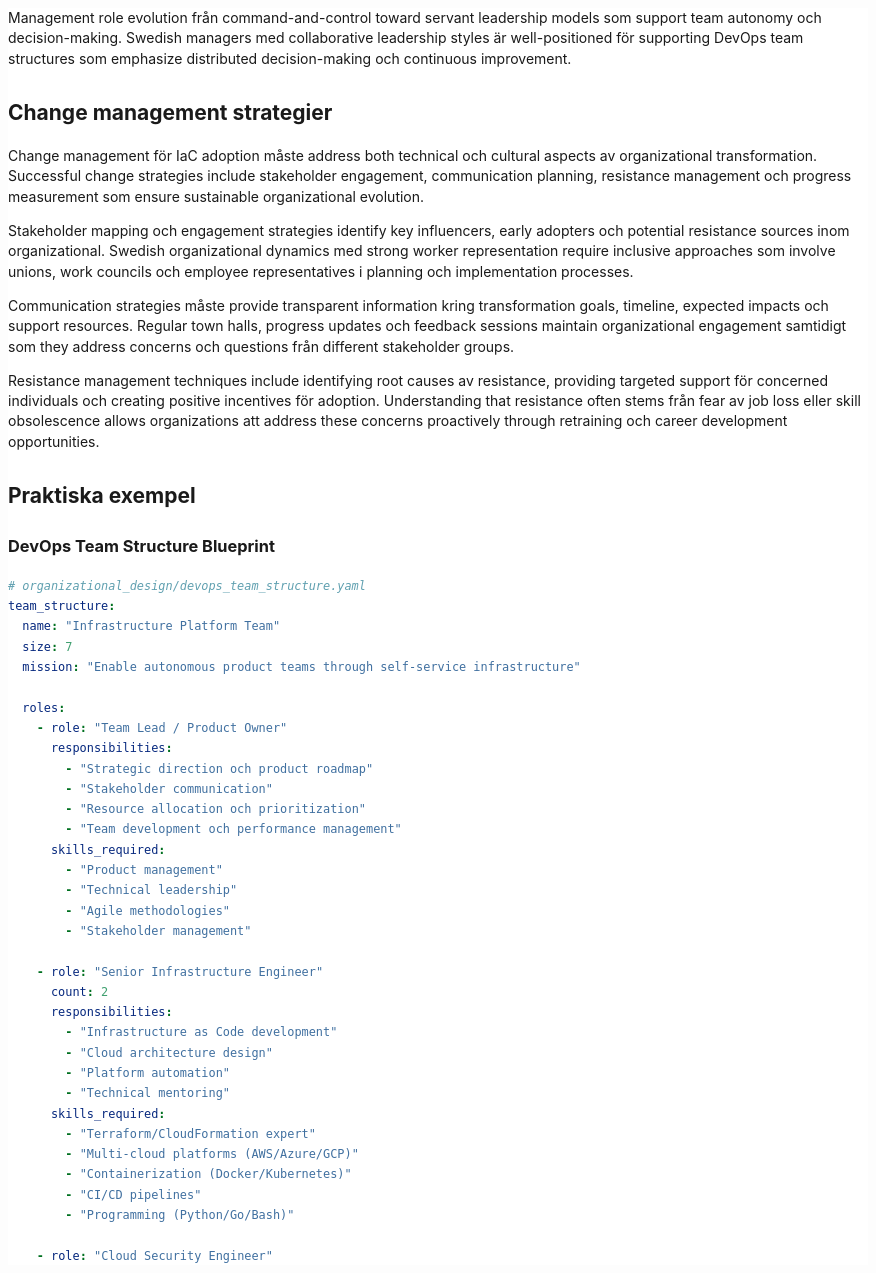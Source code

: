 Management role evolution från command-and-control toward servant leadership models som support team autonomy och decision-making. Swedish managers med collaborative leadership styles är well-positioned för supporting DevOps team structures som emphasize distributed decision-making och continuous improvement.

## Change management strategier

Change management för IaC adoption måste address both technical och cultural aspects av organizational transformation. Successful change strategies include stakeholder engagement, communication planning, resistance management och progress measurement som ensure sustainable organizational evolution.

Stakeholder mapping och engagement strategies identify key influencers, early adopters och potential resistance sources inom organizational. Swedish organizational dynamics med strong worker representation require inclusive approaches som involve unions, work councils och employee representatives i planning och implementation processes.

Communication strategies måste provide transparent information kring transformation goals, timeline, expected impacts och support resources. Regular town halls, progress updates och feedback sessions maintain organizational engagement samtidigt som they address concerns och questions från different stakeholder groups.

Resistance management techniques include identifying root causes av resistance, providing targeted support för concerned individuals och creating positive incentives för adoption. Understanding that resistance often stems från fear av job loss eller skill obsolescence allows organizations att address these concerns proactively through retraining och career development opportunities.

## Praktiska exempel

### DevOps Team Structure Blueprint
```yaml
# organizational_design/devops_team_structure.yaml
team_structure:
  name: "Infrastructure Platform Team"
  size: 7
  mission: "Enable autonomous product teams through self-service infrastructure"
  
  roles:
    - role: "Team Lead / Product Owner"
      responsibilities:
        - "Strategic direction och product roadmap"
        - "Stakeholder communication"
        - "Resource allocation och prioritization"
        - "Team development och performance management"
      skills_required:
        - "Product management"
        - "Technical leadership"
        - "Agile methodologies"
        - "Stakeholder management"
      
    - role: "Senior Infrastructure Engineer"
      count: 2
      responsibilities:
        - "Infrastructure as Code development"
        - "Cloud architecture design"
        - "Platform automation"
        - "Technical mentoring"
      skills_required:
        - "Terraform/CloudFormation expert"
        - "Multi-cloud platforms (AWS/Azure/GCP)"
        - "Containerization (Docker/Kubernetes)"
        - "CI/CD pipelines"
        - "Programming (Python/Go/Bash)"
        
    - role: "Cloud Security Engineer"
```